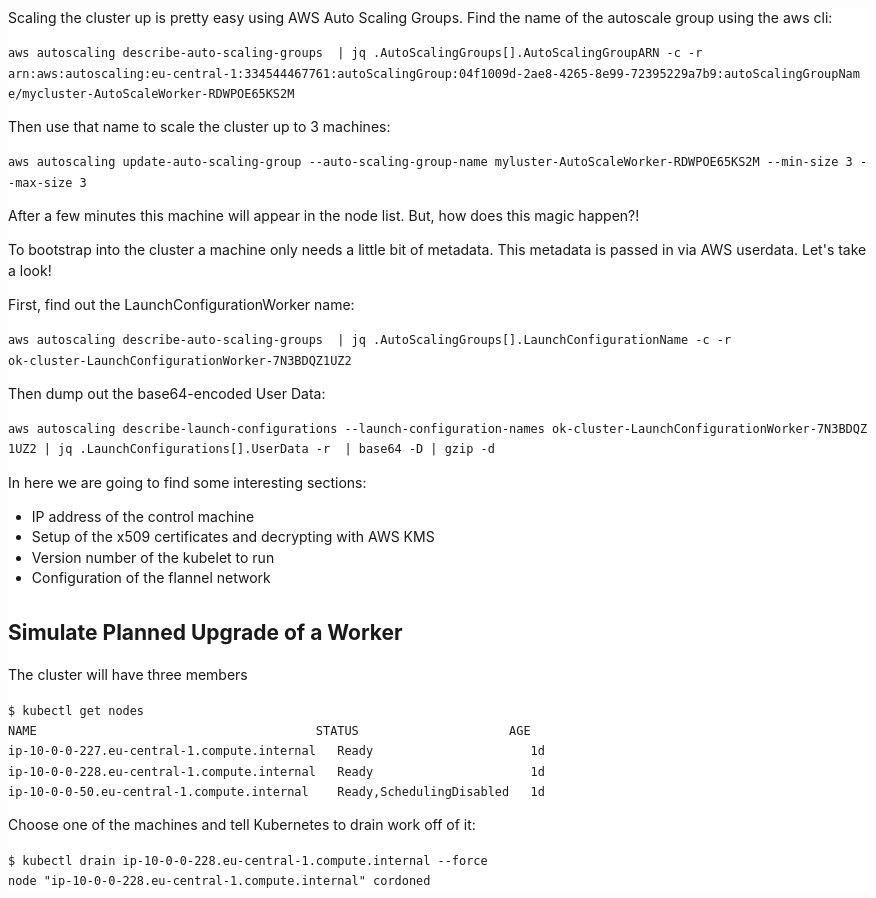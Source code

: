 Scaling the cluster up is pretty easy using AWS Auto Scaling Groups. Find the name of the autoscale group using the aws cli:

```
aws autoscaling describe-auto-scaling-groups  | jq .AutoScalingGroups[].AutoScalingGroupARN -c -r
arn:aws:autoscaling:eu-central-1:334544467761:autoScalingGroup:04f1009d-2ae8-4265-8e99-72395229a7b9:autoScalingGroupName/mycluster-AutoScaleWorker-RDWPOE65KS2M
```

Then use that name to scale the cluster up to 3 machines:

```
aws autoscaling update-auto-scaling-group --auto-scaling-group-name myluster-AutoScaleWorker-RDWPOE65KS2M --min-size 3 --max-size 3
```

After a few minutes this machine will appear in the node list. But, how does this magic happen?!

To bootstrap into the cluster a machine only needs a little bit of metadata. This metadata is passed in via AWS userdata. Let's take a look!

First, find out the LaunchConfigurationWorker name:

```
aws autoscaling describe-auto-scaling-groups  | jq .AutoScalingGroups[].LaunchConfigurationName -c -r
ok-cluster-LaunchConfigurationWorker-7N3BDQZ1UZ2
```

Then dump out the base64-encoded User Data:

```
aws autoscaling describe-launch-configurations --launch-configuration-names ok-cluster-LaunchConfigurationWorker-7N3BDQZ1UZ2 | jq .LaunchConfigurations[].UserData -r  | base64 -D | gzip -d
```

In here we are going to find some interesting sections:

- IP address of the control machine
- Setup of the x509 certificates and decrypting with AWS KMS
- Version number of the kubelet to run
- Configuration of the flannel network

## Simulate Planned Upgrade of a Worker

The cluster will have three members

```
$ kubectl get nodes
NAME                                       STATUS                     AGE
ip-10-0-0-227.eu-central-1.compute.internal   Ready                      1d
ip-10-0-0-228.eu-central-1.compute.internal   Ready                      1d
ip-10-0-0-50.eu-central-1.compute.internal    Ready,SchedulingDisabled   1d
```

Choose one of the machines and tell Kubernetes to drain work off of it:

```
$ kubectl drain ip-10-0-0-228.eu-central-1.compute.internal --force
node "ip-10-0-0-228.eu-central-1.compute.internal" cordoned
```
